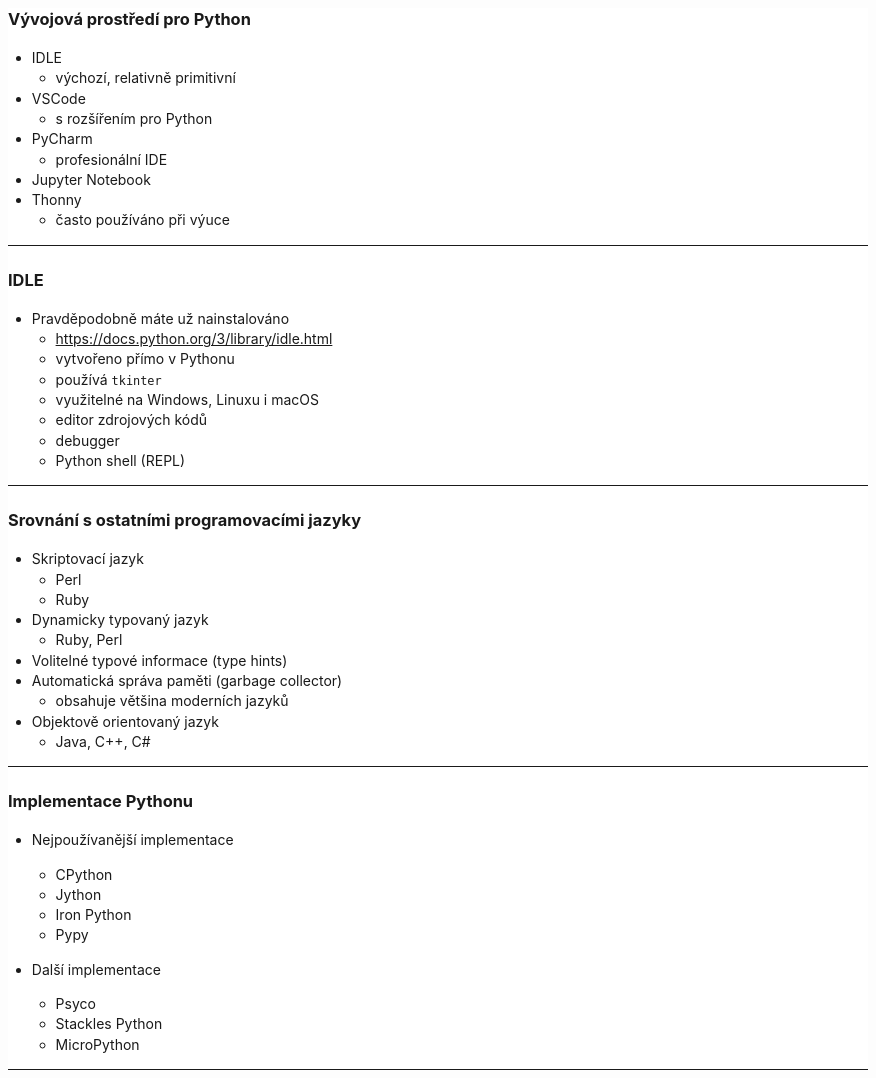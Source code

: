 
### Vývojová prostředí pro Python

* IDLE
    - výchozí, relativně primitivní
* VSCode
    - s rozšířením pro Python
* PyCharm
    - profesionální IDE
* Jupyter Notebook
* Thonny
    - často používáno při výuce

---

### IDLE

* Pravděpodobně máte už nainstalováno
    - https://docs.python.org/3/library/idle.html
    - vytvořeno přímo v Pythonu
    - používá `tkinter`
    - využitelné na Windows, Linuxu i macOS
    - editor zdrojových kódů
    - debugger
    - Python shell (REPL)

---

### Srovnání s ostatními programovacími jazyky

* Skriptovací jazyk
    - Perl
    - Ruby
* Dynamicky typovaný jazyk
    - Ruby, Perl
* Volitelné typové informace (type hints)
* Automatická správa paměti (garbage collector)
    - obsahuje většina moderních jazyků
* Objektově orientovaný jazyk
    - Java, C++, C#

---

### Implementace Pythonu

* Nejpoužívanější implementace
    - CPython
    - Jython
    - Iron Python
    - Pypy

* Další implementace
    - Psyco
    - Stackles Python
    - MicroPython

---